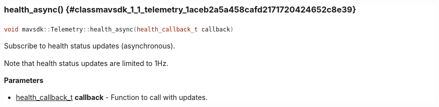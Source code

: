 ### health_async() {#classmavsdk_1_1_telemetry_1aceb2a5a458cafd2171720424652c8e39}
```cpp
void mavsdk::Telemetry::health_async(health_callback_t callback)
```


Subscribe to health status updates (asynchronous).

Note that health status updates are limited to 1Hz.

**Parameters**

* [health_callback_t](classmavsdk_1_1_telemetry.md#classmavsdk_1_1_telemetry_1abadf7c5be3e650809402115c1810a8d7) **callback** - Function to call with updates.

